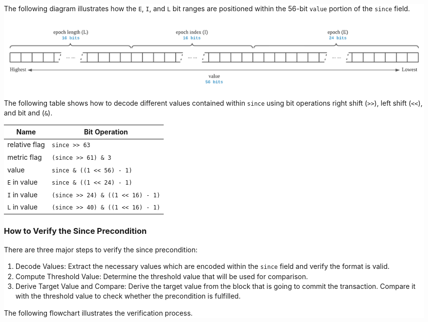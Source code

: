 The following diagram illustrates how the `E`, `I`, and `L` bit ranges are positioned within the 56-bit `value` portion of the `since` field.

![EIL Encoding](e-i-l-encoding.png)

The following table shows how to decode different values contained within `since` using bit operations right shift (`>>`), left shift (`<<`), and bit and (`&`).

| Name | Bit Operation |
| ---- | ------------- |
| relative flag | `since >> 63` |
| metric flag   | `(since >> 61) & 3` |
| value         | `since & ((1 << 56) - 1)` |
| `E` in value  | `since & ((1 << 24) - 1)` |
| `I` in value  | `(since >> 24) & ((1 << 16) - 1)` |
| `L` in value  | `(since >> 40) & ((1 << 16) - 1)` |

### How to Verify the Since Precondition

There are three major steps to verify the since precondition:

1. Decode Values: Extract the necessary values which are encoded within the `since` field and verify the format is valid.
2. Compute Threshold Value: Determine the threshold value that will be used for comparison.
3. Derive Target Value and Compare: Derive the target value from the block that is going to commit the transaction. Compare it with the threshold value to check whether the precondition is fulfilled.

The following flowchart illustrates the verification process.
